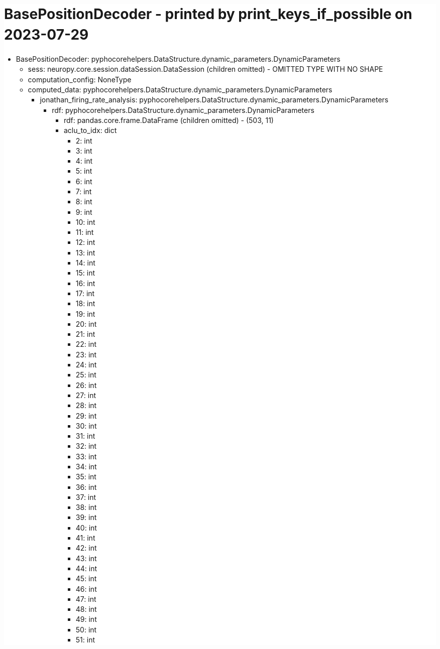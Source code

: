 BasePositionDecoder - printed by print_keys_if_possible on 2023-07-29
===================================================================================================


- BasePositionDecoder: pyphocorehelpers.DataStructure.dynamic_parameters.DynamicParameters
	- sess: neuropy.core.session.dataSession.DataSession (children omitted) - OMITTED TYPE WITH NO SHAPE
	- computation_config: NoneType
	- computed_data: pyphocorehelpers.DataStructure.dynamic_parameters.DynamicParameters
		- jonathan_firing_rate_analysis: pyphocorehelpers.DataStructure.dynamic_parameters.DynamicParameters
			- rdf: pyphocorehelpers.DataStructure.dynamic_parameters.DynamicParameters
				- rdf: pandas.core.frame.DataFrame (children omitted) - (503, 11)
				- aclu_to_idx: dict
					- 2: int
					- 3: int
					- 4: int
					- 5: int
					- 6: int
					- 7: int
					- 8: int
					- 9: int
					- 10: int
					- 11: int
					- 12: int
					- 13: int
					- 14: int
					- 15: int
					- 16: int
					- 17: int
					- 18: int
					- 19: int
					- 20: int
					- 21: int
					- 22: int
					- 23: int
					- 24: int
					- 25: int
					- 26: int
					- 27: int
					- 28: int
					- 29: int
					- 30: int
					- 31: int
					- 32: int
					- 33: int
					- 34: int
					- 35: int
					- 36: int
					- 37: int
					- 38: int
					- 39: int
					- 40: int
					- 41: int
					- 42: int
					- 43: int
					- 44: int
					- 45: int
					- 46: int
					- 47: int
					- 48: int
					- 49: int
					- 50: int
					- 51: int